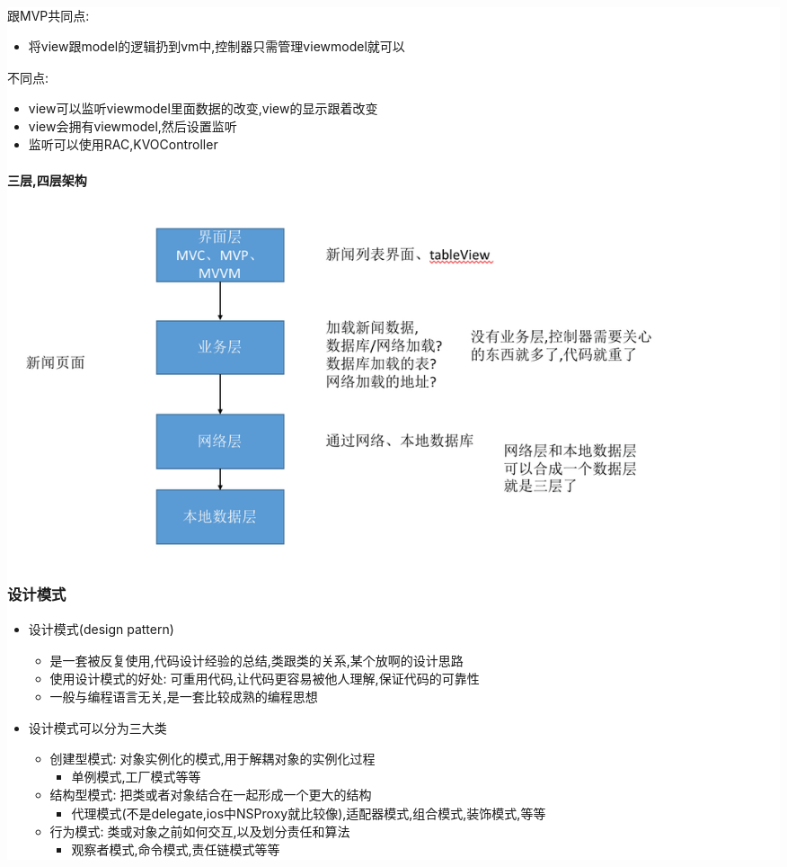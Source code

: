 跟MVP共同点:

* 将view跟model的逻辑扔到vm中,控制器只需管理viewmodel就可以

不同点: 

* view可以监听viewmodel里面数据的改变,view的显示跟着改变
* view会拥有viewmodel,然后设置监听
* 监听可以使用RAC,KVOController


#### 三层,四层架构

![](pic_110.png)

### 设计模式

* 设计模式(design pattern)
	* 是一套被反复使用,代码设计经验的总结,类跟类的关系,某个放啊的设计思路
	* 使用设计模式的好处: 可重用代码,让代码更容易被他人理解,保证代码的可靠性
	* 一般与编程语言无关,是一套比较成熟的编程思想

* 设计模式可以分为三大类
	* 创建型模式: 对象实例化的模式,用于解耦对象的实例化过程
		* 单例模式,工厂模式等等
	* 结构型模式: 把类或者对象结合在一起形成一个更大的结构
		* 代理模式(不是delegate,ios中NSProxy就比较像),适配器模式,组合模式,装饰模式,等等
	* 行为模式: 类或对象之前如何交互,以及划分责任和算法
		* 观察者模式,命令模式,责任链模式等等